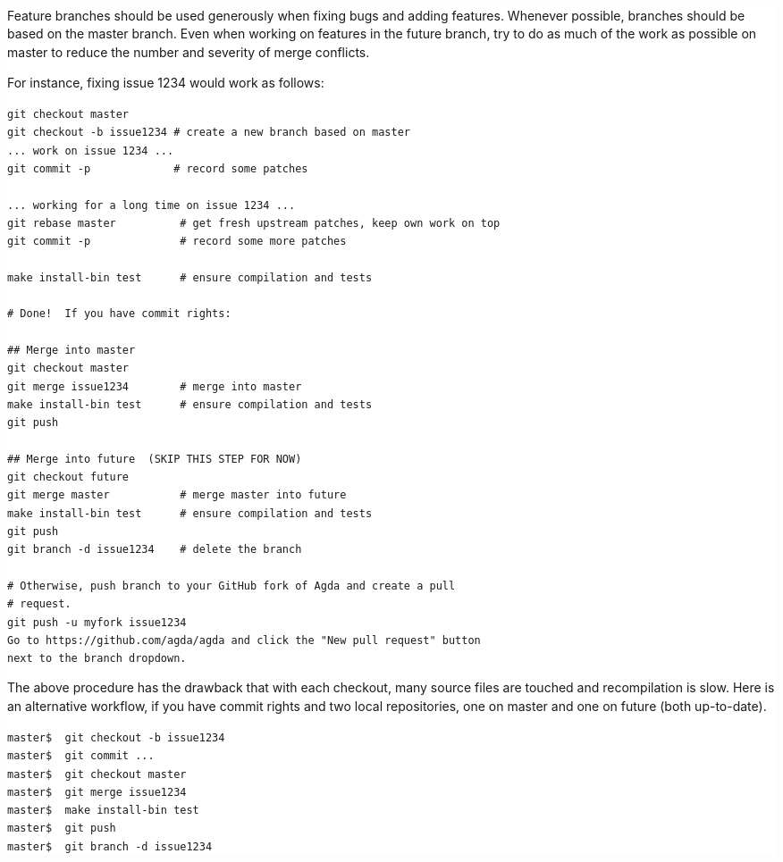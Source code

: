Feature branches should be used generously when fixing bugs and adding
features. Whenever possible, branches should be based on the master
branch.  Even when working on features in the future branch, try to do
as much of the work as possible on master to reduce the number and
severity of merge conflicts.

For instance, fixing issue 1234 would work as follows:

    git checkout master
    git checkout -b issue1234 # create a new branch based on master
    ... work on issue 1234 ...
    git commit -p             # record some patches

    ... working for a long time on issue 1234 ...
    git rebase master          # get fresh upstream patches, keep own work on top
    git commit -p              # record some more patches

    make install-bin test      # ensure compilation and tests

    # Done!  If you have commit rights:

    ## Merge into master
    git checkout master
    git merge issue1234        # merge into master
    make install-bin test      # ensure compilation and tests
    git push

    ## Merge into future  (SKIP THIS STEP FOR NOW)
    git checkout future
    git merge master           # merge master into future
    make install-bin test      # ensure compilation and tests
    git push
    git branch -d issue1234    # delete the branch

    # Otherwise, push branch to your GitHub fork of Agda and create a pull
    # request.
    git push -u myfork issue1234
    Go to https://github.com/agda/agda and click the "New pull request" button
    next to the branch dropdown.

The above procedure has the drawback that with each checkout, many
source files are touched and recompilation is slow.  Here is an
alternative workflow, if you have commit rights and two local
repositories, one on master and one on future (both up-to-date).

    master$  git checkout -b issue1234
    master$  git commit ...
    master$  git checkout master
    master$  git merge issue1234
    master$  make install-bin test
    master$  git push
    master$  git branch -d issue1234
